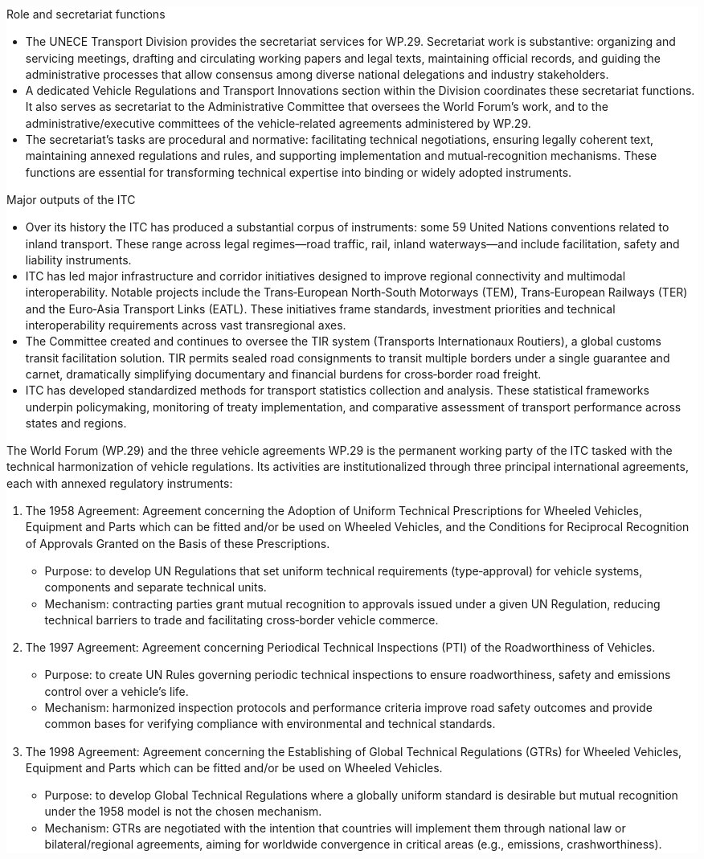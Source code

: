 Role and secretariat functions
- The UNECE Transport Division provides the secretariat services for WP.29. Secretariat work is substantive: organizing and servicing meetings, drafting and circulating working papers and legal texts, maintaining official records, and guiding the administrative processes that allow consensus among diverse national delegations and industry stakeholders.
- A dedicated Vehicle Regulations and Transport Innovations section within the Division coordinates these secretariat functions. It also serves as secretariat to the Administrative Committee that oversees the World Forum’s work, and to the administrative/executive committees of the vehicle‑related agreements administered by WP.29.
- The secretariat’s tasks are procedural and normative: facilitating technical negotiations, ensuring legally coherent text, maintaining annexed regulations and rules, and supporting implementation and mutual‑recognition mechanisms. These functions are essential for transforming technical expertise into binding or widely adopted instruments.

Major outputs of the ITC
- Over its history the ITC has produced a substantial corpus of instruments: some 59 United Nations conventions related to inland transport. These range across legal regimes—road traffic, rail, inland waterways—and include facilitation, safety and liability instruments.
- ITC has led major infrastructure and corridor initiatives designed to improve regional connectivity and multimodal interoperability. Notable projects include the Trans‑European North‑South Motorways (TEM), Trans‑European Railways (TER) and the Euro‑Asia Transport Links (EATL). These initiatives frame standards, investment priorities and technical interoperability requirements across vast transregional axes.
- The Committee created and continues to oversee the TIR system (Transports Internationaux Routiers), a global customs transit facilitation solution. TIR permits sealed road consignments to transit multiple borders under a single guarantee and carnet, dramatically simplifying documentary and financial burdens for cross‑border road freight.
- ITC has developed standardized methods for transport statistics collection and analysis. These statistical frameworks underpin policymaking, monitoring of treaty implementation, and comparative assessment of transport performance across states and regions.

The World Forum (WP.29) and the three vehicle agreements
WP.29 is the permanent working party of the ITC tasked with the technical harmonization of vehicle regulations. Its activities are institutionalized through three principal international agreements, each with annexed regulatory instruments:

1. The 1958 Agreement: Agreement concerning the Adoption of Uniform Technical Prescriptions for Wheeled Vehicles, Equipment and Parts which can be fitted and/or be used on Wheeled Vehicles, and the Conditions for Reciprocal Recognition of Approvals Granted on the Basis of these Prescriptions.
   - Purpose: to develop UN Regulations that set uniform technical requirements (type‑approval) for vehicle systems, components and separate technical units.
   - Mechanism: contracting parties grant mutual recognition to approvals issued under a given UN Regulation, reducing technical barriers to trade and facilitating cross‑border vehicle commerce.

2. The 1997 Agreement: Agreement concerning Periodical Technical Inspections (PTI) of the Roadworthiness of Vehicles.
   - Purpose: to create UN Rules governing periodic technical inspections to ensure roadworthiness, safety and emissions control over a vehicle’s life.
   - Mechanism: harmonized inspection protocols and performance criteria improve road safety outcomes and provide common bases for verifying compliance with environmental and technical standards.

3. The 1998 Agreement: Agreement concerning the Establishing of Global Technical Regulations (GTRs) for Wheeled Vehicles, Equipment and Parts which can be fitted and/or be used on Wheeled Vehicles.
   - Purpose: to develop Global Technical Regulations where a globally uniform standard is desirable but mutual recognition under the 1958 model is not the chosen mechanism.
   - Mechanism: GTRs are negotiated with the intention that countries will implement them through national law or bilateral/regional agreements, aiming for worldwide convergence in critical areas (e.g., emissions, crashworthiness).
